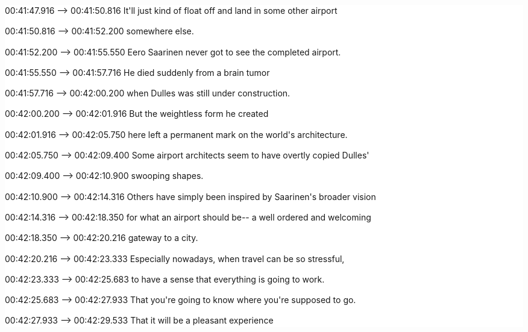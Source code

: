 00:41:47.916 --> 00:41:50.816
It'll just kind of float off
and land in some other airport

00:41:50.816 --> 00:41:52.200
somewhere else.

00:41:52.200 --> 00:41:55.550
Eero Saarinen never got to
see the completed airport.

00:41:55.550 --> 00:41:57.716
He died suddenly
from a brain tumor

00:41:57.716 --> 00:42:00.200
when Dulles was still
under construction.

00:42:00.200 --> 00:42:01.916
But the weightless
form he created

00:42:01.916 --> 00:42:05.750
here left a permanent mark
on the world's architecture.

00:42:05.750 --> 00:42:09.400
Some airport architects seem
to have overtly copied Dulles'

00:42:09.400 --> 00:42:10.900
swooping shapes.

00:42:10.900 --> 00:42:14.316
Others have simply been inspired
by Saarinen's broader vision

00:42:14.316 --> 00:42:18.350
for what an airport should be--
a well ordered and welcoming

00:42:18.350 --> 00:42:20.216
gateway to a city.

00:42:20.216 --> 00:42:23.333
Especially nowadays, when
travel can be so stressful,

00:42:23.333 --> 00:42:25.683
to have a sense that
everything is going to work.

00:42:25.683 --> 00:42:27.933
That you're going to know
where you're supposed to go.

00:42:27.933 --> 00:42:29.533
That it will be a
pleasant experience
